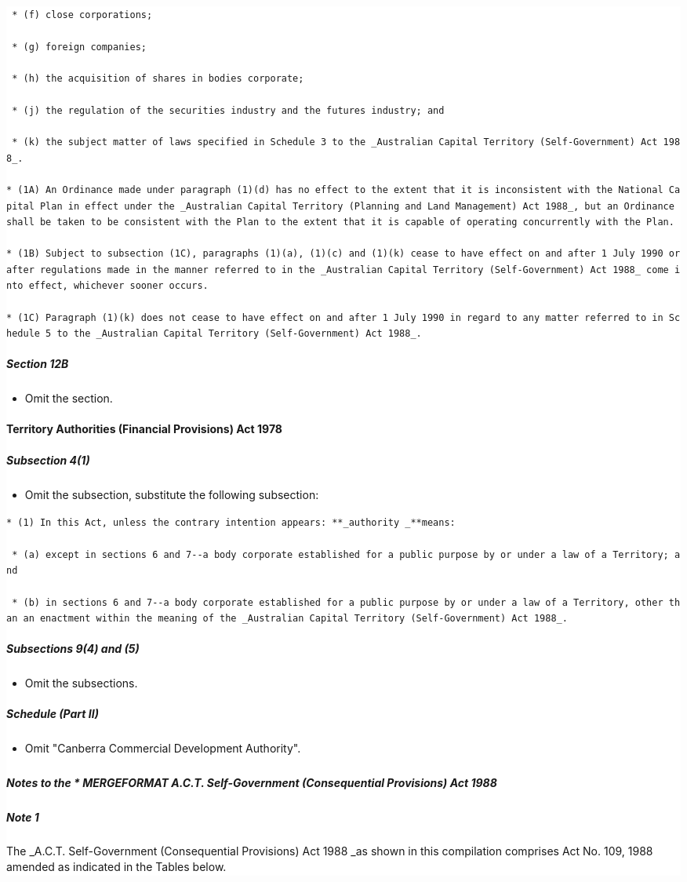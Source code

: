      * (f) close corporations; 

     * (g) foreign companies; 

     * (h) the acquisition of shares in bodies corporate; 

     * (j) the regulation of the securities industry and the futures industry; and 

     * (k) the subject matter of laws specified in Schedule 3 to the _Australian Capital Territory (Self-Government) Act 1988_. 

    * (1A) An Ordinance made under paragraph (1)(d) has no effect to the extent that it is inconsistent with the National Capital Plan in effect under the _Australian Capital Territory (Planning and Land Management) Act 1988_, but an Ordinance shall be taken to be consistent with the Plan to the extent that it is capable of operating concurrently with the Plan. 

    * (1B) Subject to subsection (1C), paragraphs (1)(a), (1)(c) and (1)(k) cease to have effect on and after 1 July 1990 or after regulations made in the manner referred to in the _Australian Capital Territory (Self-Government) Act 1988_ come into effect, whichever sooner occurs. 

    * (1C) Paragraph (1)(k) does not cease to have effect on and after 1 July 1990 in regard to any matter referred to in Schedule 5 to the _Australian Capital Territory (Self-Government) Act 1988_.

##### Section 12B

   * Omit the section. 

#### Territory Authorities (Financial Provisions) Act 1978 

##### Subsection 4(1)

   * Omit the subsection, substitute the following subsection: 

    * (1) In this Act, unless the contrary intention appears: **_authority _**means: 

     * (a) except in sections 6 and 7--a body corporate established for a public purpose by or under a law of a Territory; and 

     * (b) in sections 6 and 7--a body corporate established for a public purpose by or under a law of a Territory, other than an enactment within the meaning of the _Australian Capital Territory (Self-Government) Act 1988_.

##### Subsections 9(4) and (5)

   * Omit the subsections. 

##### Schedule (Part II)

   * Omit "Canberra Commercial Development Authority".

##### 
##### Notes to the   \* MERGEFORMAT A.C.T. Self-Government (Consequential Provisions) Act 1988


##### Note 1

The _A.C.T. Self-Government (Consequential Provisions) Act 1988 _as shown in this compilation comprises Act No. 109, 1988 amended as indicated in the Tables below. 
